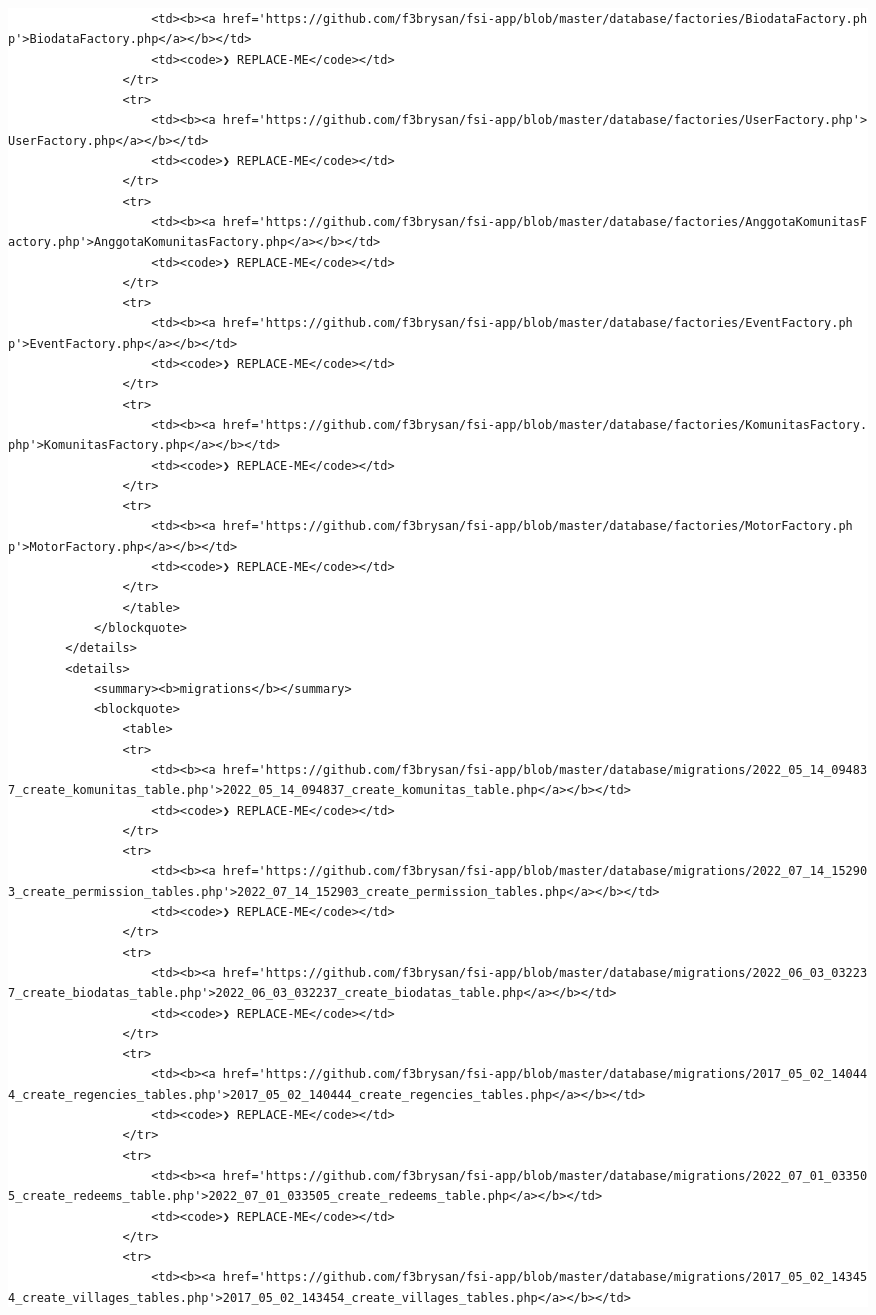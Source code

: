 						<td><b><a href='https://github.com/f3brysan/fsi-app/blob/master/database/factories/BiodataFactory.php'>BiodataFactory.php</a></b></td>
						<td><code>❯ REPLACE-ME</code></td>
					</tr>
					<tr>
						<td><b><a href='https://github.com/f3brysan/fsi-app/blob/master/database/factories/UserFactory.php'>UserFactory.php</a></b></td>
						<td><code>❯ REPLACE-ME</code></td>
					</tr>
					<tr>
						<td><b><a href='https://github.com/f3brysan/fsi-app/blob/master/database/factories/AnggotaKomunitasFactory.php'>AnggotaKomunitasFactory.php</a></b></td>
						<td><code>❯ REPLACE-ME</code></td>
					</tr>
					<tr>
						<td><b><a href='https://github.com/f3brysan/fsi-app/blob/master/database/factories/EventFactory.php'>EventFactory.php</a></b></td>
						<td><code>❯ REPLACE-ME</code></td>
					</tr>
					<tr>
						<td><b><a href='https://github.com/f3brysan/fsi-app/blob/master/database/factories/KomunitasFactory.php'>KomunitasFactory.php</a></b></td>
						<td><code>❯ REPLACE-ME</code></td>
					</tr>
					<tr>
						<td><b><a href='https://github.com/f3brysan/fsi-app/blob/master/database/factories/MotorFactory.php'>MotorFactory.php</a></b></td>
						<td><code>❯ REPLACE-ME</code></td>
					</tr>
					</table>
				</blockquote>
			</details>
			<details>
				<summary><b>migrations</b></summary>
				<blockquote>
					<table>
					<tr>
						<td><b><a href='https://github.com/f3brysan/fsi-app/blob/master/database/migrations/2022_05_14_094837_create_komunitas_table.php'>2022_05_14_094837_create_komunitas_table.php</a></b></td>
						<td><code>❯ REPLACE-ME</code></td>
					</tr>
					<tr>
						<td><b><a href='https://github.com/f3brysan/fsi-app/blob/master/database/migrations/2022_07_14_152903_create_permission_tables.php'>2022_07_14_152903_create_permission_tables.php</a></b></td>
						<td><code>❯ REPLACE-ME</code></td>
					</tr>
					<tr>
						<td><b><a href='https://github.com/f3brysan/fsi-app/blob/master/database/migrations/2022_06_03_032237_create_biodatas_table.php'>2022_06_03_032237_create_biodatas_table.php</a></b></td>
						<td><code>❯ REPLACE-ME</code></td>
					</tr>
					<tr>
						<td><b><a href='https://github.com/f3brysan/fsi-app/blob/master/database/migrations/2017_05_02_140444_create_regencies_tables.php'>2017_05_02_140444_create_regencies_tables.php</a></b></td>
						<td><code>❯ REPLACE-ME</code></td>
					</tr>
					<tr>
						<td><b><a href='https://github.com/f3brysan/fsi-app/blob/master/database/migrations/2022_07_01_033505_create_redeems_table.php'>2022_07_01_033505_create_redeems_table.php</a></b></td>
						<td><code>❯ REPLACE-ME</code></td>
					</tr>
					<tr>
						<td><b><a href='https://github.com/f3brysan/fsi-app/blob/master/database/migrations/2017_05_02_143454_create_villages_tables.php'>2017_05_02_143454_create_villages_tables.php</a></b></td>